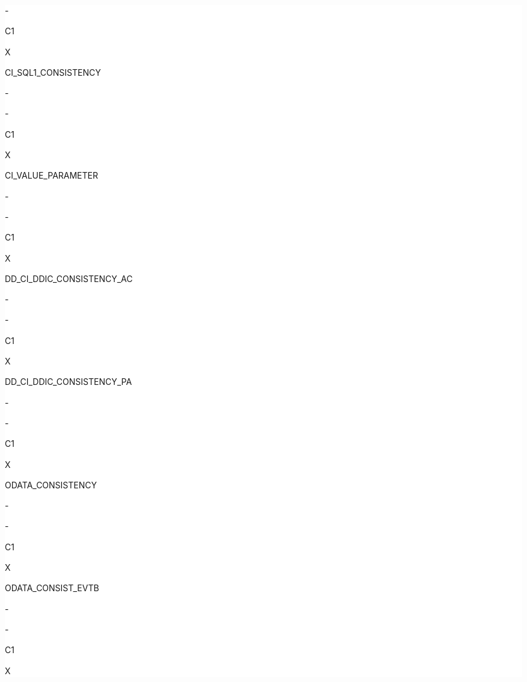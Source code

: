 \-

C1

X

CI\_SQL1\_CONSISTENCY

\-

\-

C1

X

CI\_VALUE\_PARAMETER

\-

\-

C1

X

DD\_CI\_DDIC\_CONSISTENCY\_AC

\-

\-

C1

X

DD\_CI\_DDIC\_CONSISTENCY\_PA

\-

\-

C1

X

ODATA\_CONSISTENCY

\-

\-

C1

X

ODATA\_CONSIST\_EVTB

\-

\-

C1

X
